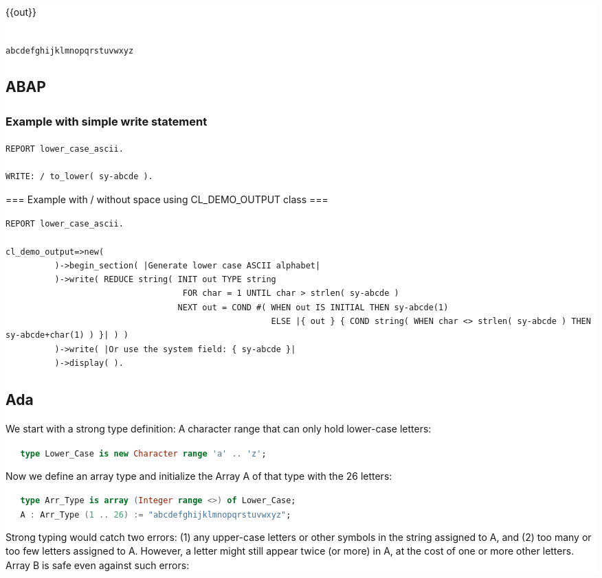 {{out}}

```txt

abcdefghijklmnopqrstuvwxyz

```



## ABAP


###  Example with simple write statement 
 

```ABAP
REPORT lower_case_ascii.

WRITE: / to_lower( sy-abcde ).
```


=== Example with / without space using CL_DEMO_OUTPUT class ===

```ABAP
REPORT lower_case_ascii.

cl_demo_output=>new(
          )->begin_section( |Generate lower case ASCII alphabet|
          )->write( REDUCE string( INIT out TYPE string
                                    FOR char = 1 UNTIL char > strlen( sy-abcde )
                                   NEXT out = COND #( WHEN out IS INITIAL THEN sy-abcde(1)
                                                      ELSE |{ out } { COND string( WHEN char <> strlen( sy-abcde ) THEN sy-abcde+char(1) ) }| ) )
          )->write( |Or use the system field: { sy-abcde }|
          )->display( ).
```



## Ada


We start with a strong type definition: A character range that can only hold lower-case letters:


```Ada
   type Lower_Case is new Character range 'a' .. 'z';
```


Now we define an array type and initialize the Array A of that type with the 26 letters:

```Ada
   type Arr_Type is array (Integer range <>) of Lower_Case;
   A : Arr_Type (1 .. 26) := "abcdefghijklmnopqrstuvwxyz";
```


Strong typing would catch two errors: (1) any upper-case letters or other symbols in the string assigned to A, and (2) too many or too few letters assigned to A. However, a letter might still appear twice (or more) in A, at the cost of one or more other letters. Array B is safe even against such errors:
